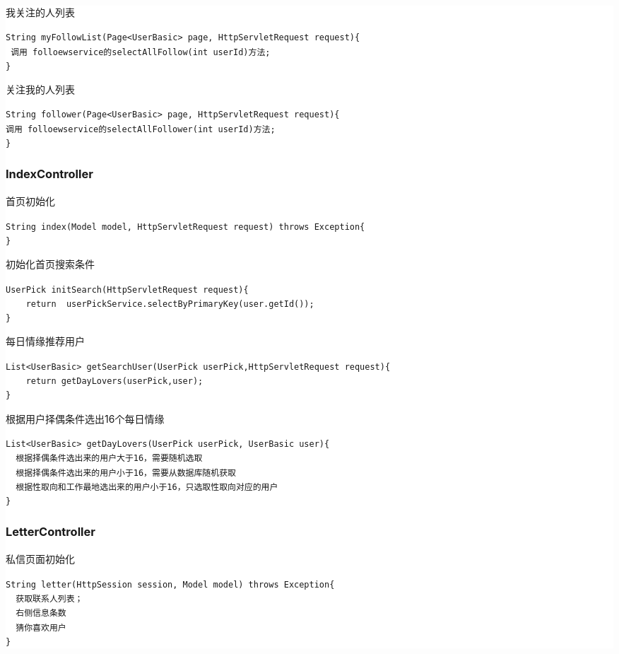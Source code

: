 我关注的人列表

```
String myFollowList(Page<UserBasic> page, HttpServletRequest request){
 调用 folloewservice的selectAllFollow(int userId)方法;
}
```

关注我的人列表

```
String follower(Page<UserBasic> page, HttpServletRequest request){
调用 folloewservice的selectAllFollower(int userId)方法;
}
```

### IndexController

首页初始化

```
String index(Model model, HttpServletRequest request) throws Exception{
}
```

初始化首页搜索条件

```
UserPick initSearch(HttpServletRequest request){
    return  userPickService.selectByPrimaryKey(user.getId());
}
```

每日情缘推荐用户

```
List<UserBasic> getSearchUser(UserPick userPick,HttpServletRequest request){
    return getDayLovers(userPick,user);
}
```

根据用户择偶条件选出16个每日情缘

```
List<UserBasic> getDayLovers(UserPick userPick, UserBasic user){
  根据择偶条件选出来的用户大于16，需要随机选取
  根据择偶条件选出来的用户小于16，需要从数据库随机获取
  根据性取向和工作最地选出来的用户小于16，只选取性取向对应的用户
}
```

### LetterController

私信页面初始化

```
String letter(HttpSession session, Model model) throws Exception{
  获取联系人列表；
  右侧信息条数
  猜你喜欢用户
}
```
